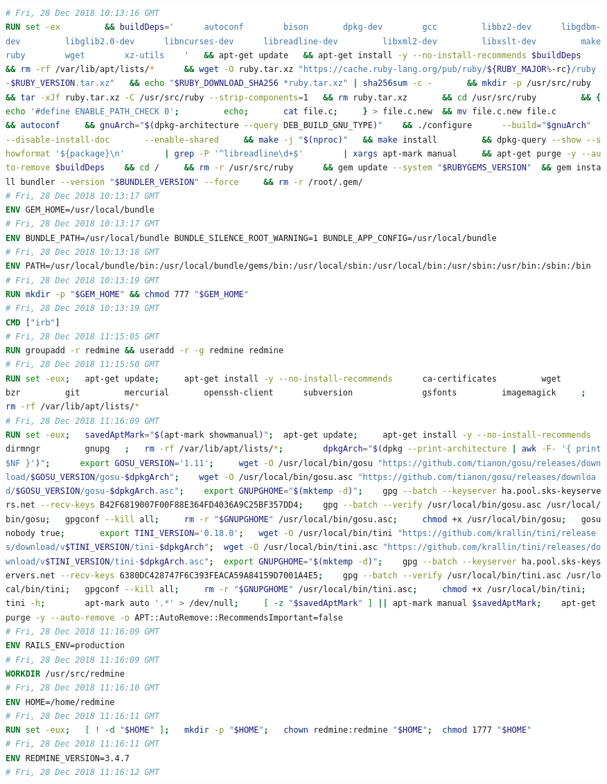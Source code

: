 ```dockerfile
# Fri, 28 Dec 2018 10:13:16 GMT
RUN set -ex 		&& buildDeps=' 		autoconf 		bison 		dpkg-dev 		gcc 		libbz2-dev 		libgdbm-dev 		libglib2.0-dev 		libncurses-dev 		libreadline-dev 		libxml2-dev 		libxslt-dev 		make 		ruby 		wget 		xz-utils 	' 	&& apt-get update 	&& apt-get install -y --no-install-recommends $buildDeps 	&& rm -rf /var/lib/apt/lists/* 		&& wget -O ruby.tar.xz "https://cache.ruby-lang.org/pub/ruby/${RUBY_MAJOR%-rc}/ruby-$RUBY_VERSION.tar.xz" 	&& echo "$RUBY_DOWNLOAD_SHA256 *ruby.tar.xz" | sha256sum -c - 		&& mkdir -p /usr/src/ruby 	&& tar -xJf ruby.tar.xz -C /usr/src/ruby --strip-components=1 	&& rm ruby.tar.xz 		&& cd /usr/src/ruby 		&& { 		echo '#define ENABLE_PATH_CHECK 0'; 		echo; 		cat file.c; 	} > file.c.new 	&& mv file.c.new file.c 		&& autoconf 	&& gnuArch="$(dpkg-architecture --query DEB_BUILD_GNU_TYPE)" 	&& ./configure 		--build="$gnuArch" 		--disable-install-doc 		--enable-shared 	&& make -j "$(nproc)" 	&& make install 		&& dpkg-query --show --showformat '${package}\n' 		| grep -P '^libreadline\d+$' 		| xargs apt-mark manual 	&& apt-get purge -y --auto-remove $buildDeps 	&& cd / 	&& rm -r /usr/src/ruby 		&& gem update --system "$RUBYGEMS_VERSION" 	&& gem install bundler --version "$BUNDLER_VERSION" --force 	&& rm -r /root/.gem/
# Fri, 28 Dec 2018 10:13:17 GMT
ENV GEM_HOME=/usr/local/bundle
# Fri, 28 Dec 2018 10:13:17 GMT
ENV BUNDLE_PATH=/usr/local/bundle BUNDLE_SILENCE_ROOT_WARNING=1 BUNDLE_APP_CONFIG=/usr/local/bundle
# Fri, 28 Dec 2018 10:13:18 GMT
ENV PATH=/usr/local/bundle/bin:/usr/local/bundle/gems/bin:/usr/local/sbin:/usr/local/bin:/usr/sbin:/usr/bin:/sbin:/bin
# Fri, 28 Dec 2018 10:13:19 GMT
RUN mkdir -p "$GEM_HOME" && chmod 777 "$GEM_HOME"
# Fri, 28 Dec 2018 10:13:19 GMT
CMD ["irb"]
# Fri, 28 Dec 2018 11:15:05 GMT
RUN groupadd -r redmine && useradd -r -g redmine redmine
# Fri, 28 Dec 2018 11:15:50 GMT
RUN set -eux; 	apt-get update; 	apt-get install -y --no-install-recommends 		ca-certificates 		wget 				bzr 		git 		mercurial 		openssh-client 		subversion 				gsfonts 		imagemagick 	; 	rm -rf /var/lib/apt/lists/*
# Fri, 28 Dec 2018 11:16:09 GMT
RUN set -eux; 	savedAptMark="$(apt-mark showmanual)"; 	apt-get update; 	apt-get install -y --no-install-recommends 		dirmngr 		gnupg 	; 	rm -rf /var/lib/apt/lists/*; 		dpkgArch="$(dpkg --print-architecture | awk -F- '{ print $NF }')"; 		export GOSU_VERSION='1.11'; 	wget -O /usr/local/bin/gosu "https://github.com/tianon/gosu/releases/download/$GOSU_VERSION/gosu-$dpkgArch"; 	wget -O /usr/local/bin/gosu.asc "https://github.com/tianon/gosu/releases/download/$GOSU_VERSION/gosu-$dpkgArch.asc"; 	export GNUPGHOME="$(mktemp -d)"; 	gpg --batch --keyserver ha.pool.sks-keyservers.net --recv-keys B42F6819007F00F88E364FD4036A9C25BF357DD4; 	gpg --batch --verify /usr/local/bin/gosu.asc /usr/local/bin/gosu; 	gpgconf --kill all; 	rm -r "$GNUPGHOME" /usr/local/bin/gosu.asc; 	chmod +x /usr/local/bin/gosu; 	gosu nobody true; 		export TINI_VERSION='0.18.0'; 	wget -O /usr/local/bin/tini "https://github.com/krallin/tini/releases/download/v$TINI_VERSION/tini-$dpkgArch"; 	wget -O /usr/local/bin/tini.asc "https://github.com/krallin/tini/releases/download/v$TINI_VERSION/tini-$dpkgArch.asc"; 	export GNUPGHOME="$(mktemp -d)"; 	gpg --batch --keyserver ha.pool.sks-keyservers.net --recv-keys 6380DC428747F6C393FEACA59A84159D7001A4E5; 	gpg --batch --verify /usr/local/bin/tini.asc /usr/local/bin/tini; 	gpgconf --kill all; 	rm -r "$GNUPGHOME" /usr/local/bin/tini.asc; 	chmod +x /usr/local/bin/tini; 	tini -h; 		apt-mark auto '.*' > /dev/null; 	[ -z "$savedAptMark" ] || apt-mark manual $savedAptMark; 	apt-get purge -y --auto-remove -o APT::AutoRemove::RecommendsImportant=false
# Fri, 28 Dec 2018 11:16:09 GMT
ENV RAILS_ENV=production
# Fri, 28 Dec 2018 11:16:09 GMT
WORKDIR /usr/src/redmine
# Fri, 28 Dec 2018 11:16:10 GMT
ENV HOME=/home/redmine
# Fri, 28 Dec 2018 11:16:11 GMT
RUN set -eux; 	[ ! -d "$HOME" ]; 	mkdir -p "$HOME"; 	chown redmine:redmine "$HOME"; 	chmod 1777 "$HOME"
# Fri, 28 Dec 2018 11:16:11 GMT
ENV REDMINE_VERSION=3.4.7
# Fri, 28 Dec 2018 11:16:12 GMT
```